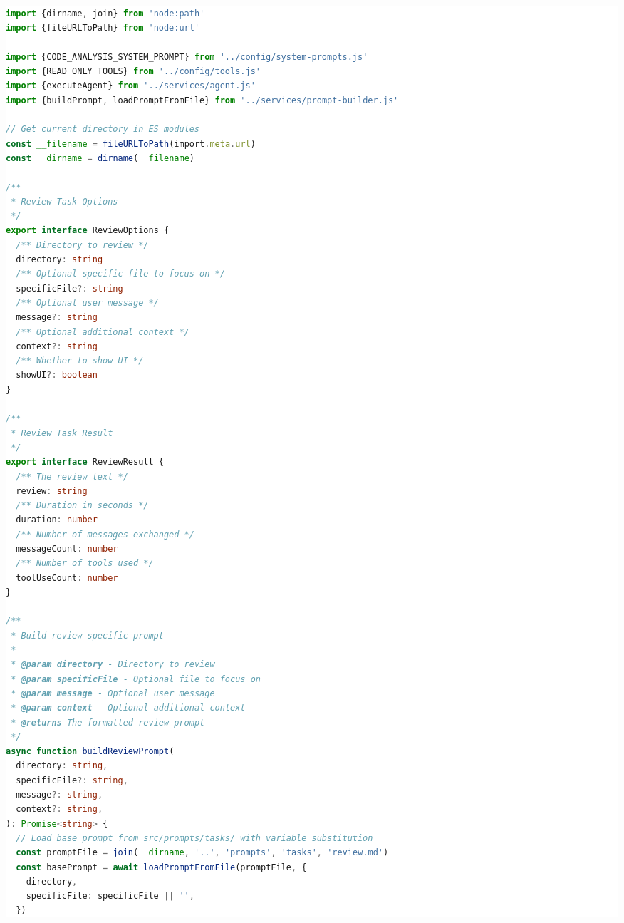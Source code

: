 ```typescript
import {dirname, join} from 'node:path'
import {fileURLToPath} from 'node:url'

import {CODE_ANALYSIS_SYSTEM_PROMPT} from '../config/system-prompts.js'
import {READ_ONLY_TOOLS} from '../config/tools.js'
import {executeAgent} from '../services/agent.js'
import {buildPrompt, loadPromptFromFile} from '../services/prompt-builder.js'

// Get current directory in ES modules
const __filename = fileURLToPath(import.meta.url)
const __dirname = dirname(__filename)

/**
 * Review Task Options
 */
export interface ReviewOptions {
  /** Directory to review */
  directory: string
  /** Optional specific file to focus on */
  specificFile?: string
  /** Optional user message */
  message?: string
  /** Optional additional context */
  context?: string
  /** Whether to show UI */
  showUI?: boolean
}

/**
 * Review Task Result
 */
export interface ReviewResult {
  /** The review text */
  review: string
  /** Duration in seconds */
  duration: number
  /** Number of messages exchanged */
  messageCount: number
  /** Number of tools used */
  toolUseCount: number
}

/**
 * Build review-specific prompt
 *
 * @param directory - Directory to review
 * @param specificFile - Optional file to focus on
 * @param message - Optional user message
 * @param context - Optional additional context
 * @returns The formatted review prompt
 */
async function buildReviewPrompt(
  directory: string,
  specificFile?: string,
  message?: string,
  context?: string,
): Promise<string> {
  // Load base prompt from src/prompts/tasks/ with variable substitution
  const promptFile = join(__dirname, '..', 'prompts', 'tasks', 'review.md')
  const basePrompt = await loadPromptFromFile(promptFile, {
    directory,
    specificFile: specificFile || '',
  })
```